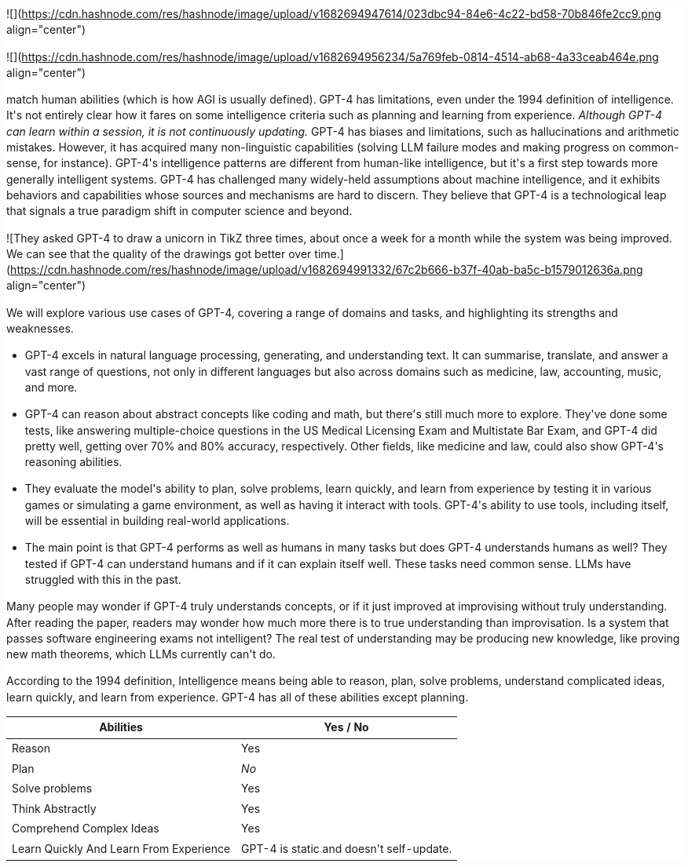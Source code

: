![](https://cdn.hashnode.com/res/hashnode/image/upload/v1682694947614/023dbc94-84e6-4c22-bd58-70b846fe2cc9.png align="center")

![](https://cdn.hashnode.com/res/hashnode/image/upload/v1682694956234/5a769feb-0814-4514-ab68-4a33ceab464e.png align="center")

match human abilities (which is how AGI is usually defined). GPT-4 has limitations, even under the 1994 definition of intelligence. It's not entirely clear how it fares on some intelligence criteria such as planning and learning from experience. *Although GPT-4 can learn within a session, it is not continuously updating.* GPT-4 has biases and limitations, such as hallucinations and arithmetic mistakes. However, it has acquired many non-linguistic capabilities (solving LLM failure modes and making progress on common-sense, for instance). GPT-4's intelligence patterns are different from human-like intelligence, but it's a first step towards more generally intelligent systems. GPT-4 has challenged many widely-held assumptions about machine intelligence, and it exhibits behaviors and capabilities whose sources and mechanisms are hard to discern. They believe that GPT-4 is a technological leap that signals a true paradigm shift in computer science and beyond.

![They asked GPT-4 to draw a unicorn in TikZ three times, about once a week for a month while the system was being improved. We can see that the quality of the drawings got better over time.](https://cdn.hashnode.com/res/hashnode/image/upload/v1682694991332/67c2b666-b37f-40ab-ba5c-b1579012636a.png align="center")

We will explore various use cases of GPT-4, covering a range of domains and tasks, and highlighting its strengths and weaknesses.

* GPT-4 excels in natural language processing, generating, and understanding text. It can summarise, translate, and answer a vast range of questions, not only in different languages but also across domains such as medicine, law, accounting, music, and more.
    
* GPT-4 can reason about abstract concepts like coding and math, but there's still much more to explore. They've done some tests, like answering multiple-choice questions in the US Medical Licensing Exam and Multistate Bar Exam, and GPT-4 did pretty well, getting over 70% and 80% accuracy, respectively. Other fields, like medicine and law, could also show GPT-4's reasoning abilities.
    
* They evaluate the model's ability to plan, solve problems, learn quickly, and learn from experience by testing it in various games or simulating a game environment, as well as having it interact with tools. GPT-4's ability to use tools, including itself, will be essential in building real-world applications.
    
* The main point is that GPT-4 performs as well as humans in many tasks but does GPT-4 understands humans as well? They tested if GPT-4 can understand humans and if it can explain itself well. These tasks need common sense. LLMs have struggled with this in the past.
    

Many people may wonder if GPT-4 truly understands concepts, or if it just improved at improvising without truly understanding. After reading the paper, readers may wonder how much more there is to true understanding than improvisation. Is a system that passes software engineering exams not intelligent? The real test of understanding may be producing new knowledge, like proving new math theorems, which LLMs currently can't do.

According to the 1994 definition, Intelligence means being able to reason, plan, solve problems, understand complicated ideas, learn quickly, and learn from experience. GPT-4 has all of these abilities except planning.

| Abilities | Yes / No |
| --- | --- |
| Reason | Yes |
| Plan | *No* |
| Solve problems | Yes |
| Think Abstractly | Yes |
| Comprehend Complex Ideas | Yes |
| Learn Quickly And Learn From Experience | GPT-4 is static and doesn't self-update. |
